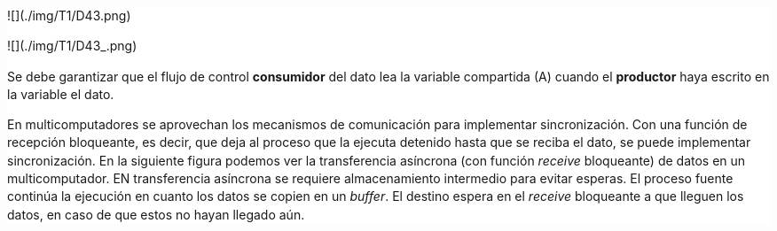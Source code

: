 <p>
![](./img/T1/D43.png)
</p>

<p>
![](./img/T1/D43_.png)
</p>

Se debe garantizar que el flujo de control **consumidor** del dato lea la variable compartida (A) cuando el **productor** haya escrito en la variable el dato.

En multicomputadores se aprovechan los mecanismos de comunicación para implementar sincronización. Con una función de recepción bloqueante, es decir, que deja al proceso que la ejecuta detenido hasta que se reciba el dato, se puede implementar sincronización. En la siguiente figura podemos ver la transferencia asíncrona (con función *receive* bloqueante) de datos en un multicomputador. EN transferencia asíncrona se requiere almacenamiento intermedio para evitar esperas. El proceso fuente continúa la ejecución en cuanto los datos se copien en un *buffer*. El destino espera en el *receive* bloqueante a que lleguen los datos, en caso de que estos no hayan llegado aún.

<p>